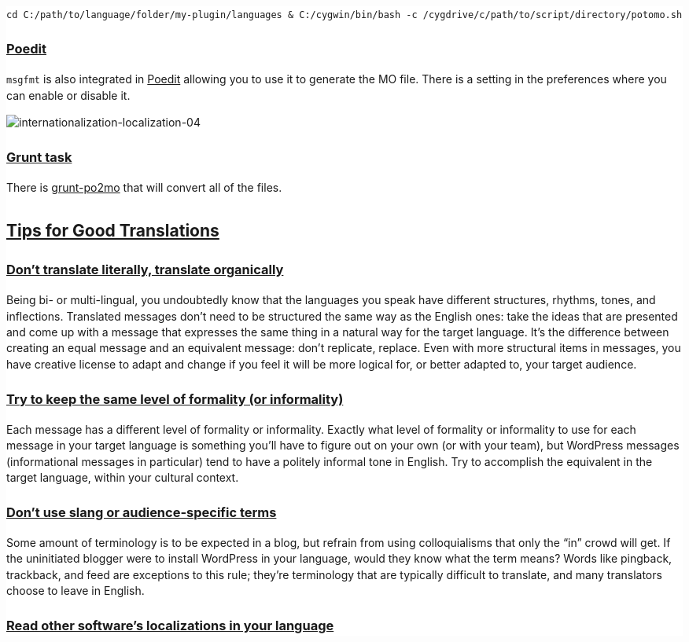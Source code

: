 ```
cd C:/path/to/language/folder/my-plugin/languages & C:/cygwin/bin/bash -c /cygdrive/c/path/to/script/directory/potomo.sh
```

### [Poedit](#poedit-3)

`msgfmt` is also integrated in [Poedit](http://www.poedit.net/ "http://www.poedit.net/") allowing you to use it to generate the MO file. There is a setting in the preferences where you can enable or disable it.

![internationalization-localization-04](https://i0.wp.com/developer.wordpress.org/files/2014/10/internationalization-localization-04.jpg?resize=436%2C448&ssl=1)

### [Grunt task](#grunt-task)

There is [grunt-po2mo](https://www.npmjs.org/package/grunt-po2mo) that will convert all of the files.

## [Tips for Good Translations](#tips-for-good-translations)

### [Don’t translate literally, translate organically](#dont-translate-literally-translate-organically)

Being bi- or multi-lingual, you undoubtedly know that the languages you speak have different structures, rhythms, tones, and inflections. Translated messages don’t need to be structured the same way as the English ones: take the ideas that are presented and come up with a message that expresses the same thing in a natural way for the target language. It’s the difference between creating an equal message and an equivalent message: don’t replicate, replace. Even with more structural items in messages, you have creative license to adapt and change if you feel it will be more logical for, or better adapted to, your target audience.

### [Try to keep the same level of formality (or informality)](#try-to-keep-the-same-level-of-formality-or-informality)

Each message has a different level of formality or informality. Exactly what level of formality or informality to use for each message in your target language is something you’ll have to figure out on your own (or with your team), but WordPress messages (informational messages in particular) tend to have a politely informal tone in English. Try to accomplish the equivalent in the target language, within your cultural context.

### [Don’t use slang or audience-specific terms](#dont-use-slang-or-audience-specific-terms)

Some amount of terminology is to be expected in a blog, but refrain from using colloquialisms that only the “in” crowd will get. If the uninitiated blogger were to install WordPress in your language, would they know what the term means? Words like pingback, trackback, and feed are exceptions to this rule; they’re terminology that are typically difficult to translate, and many translators choose to leave in English.

### [Read other software’s localizations in your language](#read-other-softwares-localizations-in-your-language)
